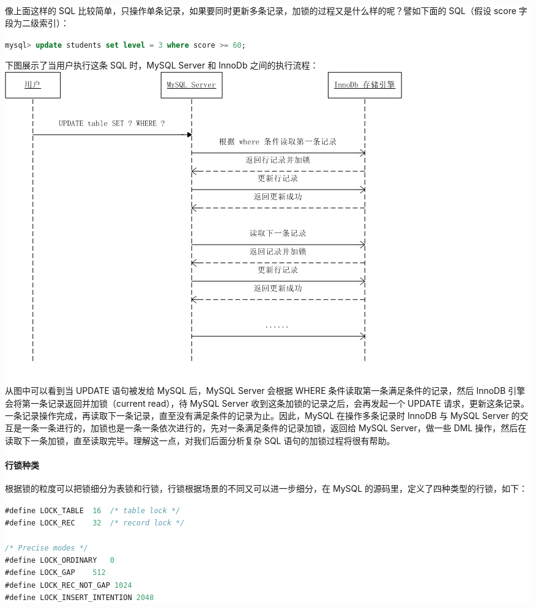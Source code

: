像上面这样的 SQL 比较简单，只操作单条记录，如果要同时更新多条记录，加锁的过程又是什么样的呢？譬如下面的 SQL（假设 score 字段为二级索引）：

  ```SQL
  mysql> update students set level = 3 where score >= 60;
  ```

下图展示了当用户执行这条 SQL 时，MySQL Server 和 InnoDb 之间的执行流程：
![](/images/post/18/07/008.png)

从图中可以看到当 UPDATE 语句被发给 MySQL 后，MySQL Server 会根据 WHERE 条件读取第一条满足条件的记录，然后 InnoDB 引擎会将第一条记录返回并加锁（current read），待 MySQL Server 收到这条加锁的记录之后，会再发起一个 UPDATE 请求，更新这条记录。一条记录操作完成，再读取下一条记录，直至没有满足条件的记录为止。因此，MySQL 在操作多条记录时 InnoDB 与 MySQL Server 的交互是一条一条进行的，加锁也是一条一条依次进行的，先对一条满足条件的记录加锁，返回给 MySQL Server，做一些 DML 操作，然后在读取下一条加锁，直至读取完毕。理解这一点，对我们后面分析复杂 SQL 语句的加锁过程将很有帮助。

#### 行锁种类

根据锁的粒度可以把锁细分为表锁和行锁，行锁根据场景的不同又可以进一步细分，在 MySQL 的源码里，定义了四种类型的行锁，如下：

```SQL
#define LOCK_TABLE  16  /* table lock */
#define LOCK_REC    32  /* record lock */

/* Precise modes */
#define LOCK_ORDINARY   0   
#define LOCK_GAP    512
#define LOCK_REC_NOT_GAP 1024   
#define LOCK_INSERT_INTENTION 2048
```
